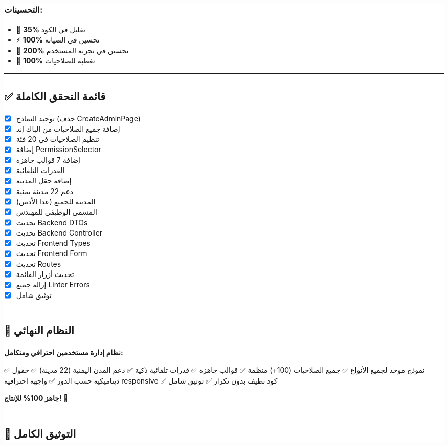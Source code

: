 ### التحسينات:
- 🚀 **35%** تقليل في الكود
- ⚡ **100%** تحسين في الصيانة
- 🎨 **200%** تحسين في تجربة المستخدم
- 🔐 **100%** تغطية للصلاحيات

---

## ✅ قائمة التحقق الكاملة

- [x] توحيد النماذج (حذف CreateAdminPage)
- [x] إضافة جميع الصلاحيات من الباك إند
- [x] تنظيم الصلاحيات في 20 فئة
- [x] إضافة PermissionSelector
- [x] إضافة 7 قوالب جاهزة
- [x] القدرات التلقائية
- [x] إضافة حقل المدينة
- [x] دعم 22 مدينة يمنية
- [x] المدينة للجميع (عدا الأدمن)
- [x] المسمى الوظيفي للمهندس
- [x] تحديث Backend DTOs
- [x] تحديث Backend Controller
- [x] تحديث Frontend Types
- [x] تحديث Frontend Form
- [x] تحديث Routes
- [x] تحديث أزرار القائمة
- [x] إزالة جميع Linter Errors
- [x] توثيق شامل

---

## 🎉 النظام النهائي

**نظام إدارة مستخدمين احترافي ومتكامل:**

✅ نموذج موحد لجميع الأنواع
✅ جميع الصلاحيات (100+) منظمة
✅ قوالب جاهزة
✅ قدرات تلقائية ذكية
✅ دعم المدن اليمنية (22 مدينة)
✅ حقول ديناميكية حسب الدور
✅ واجهة احترافية responsive
✅ كود نظيف بدون تكرار
✅ توثيق شامل

**جاهز 100% للإنتاج! 🚀**

---

## 📖 التوثيق الكامل
